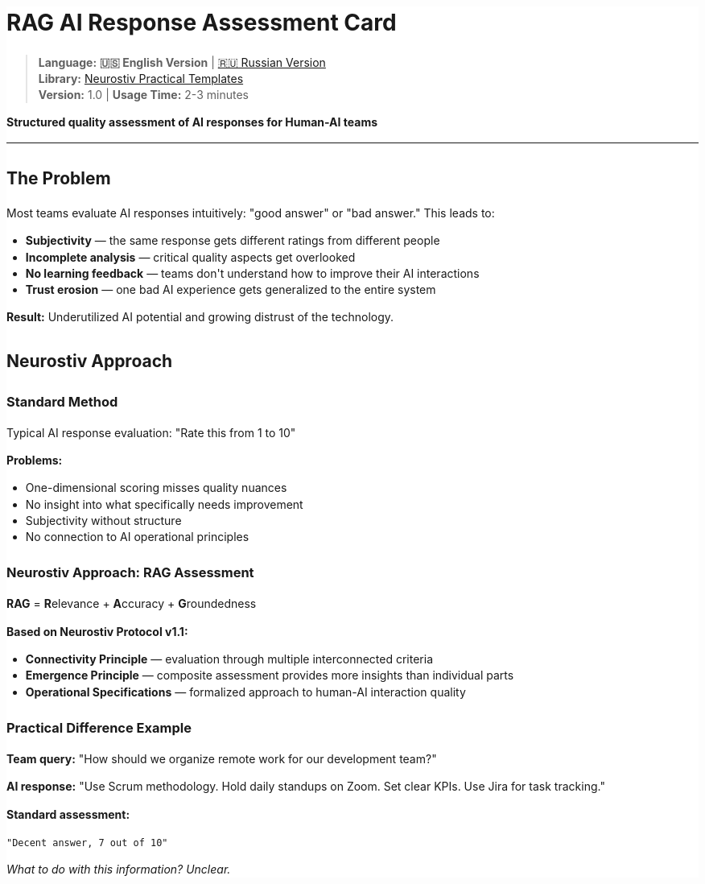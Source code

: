 # RAG AI Response Assessment Card

> **Language:** **🇺🇸 English Version** | [🇷🇺 Russian Version](rag-assessment-card.md)  
> **Library:** [Neurostiv Practical Templates](README.md)  
> **Version:** 1.0 | **Usage Time:** 2-3 minutes

**Structured quality assessment of AI responses for Human-AI teams**

---

## The Problem

Most teams evaluate AI responses intuitively: "good answer" or "bad answer." This leads to:

- **Subjectivity** — the same response gets different ratings from different people
- **Incomplete analysis** — critical quality aspects get overlooked
- **No learning feedback** — teams don't understand how to improve their AI interactions
- **Trust erosion** — one bad AI experience gets generalized to the entire system

**Result:** Underutilized AI potential and growing distrust of the technology.

## Neurostiv Approach

### Standard Method
Typical AI response evaluation: "Rate this from 1 to 10"

**Problems:**
- One-dimensional scoring misses quality nuances
- No insight into what specifically needs improvement
- Subjectivity without structure
- No connection to AI operational principles

### Neurostiv Approach: RAG Assessment
**RAG** = **R**elevance + **A**ccuracy + **G**roundedness

**Based on Neurostiv Protocol v1.1:**
- **Connectivity Principle** — evaluation through multiple interconnected criteria
- **Emergence Principle** — composite assessment provides more insights than individual parts
- **Operational Specifications** — formalized approach to human-AI interaction quality

### Practical Difference Example

**Team query:** "How should we organize remote work for our development team?"

**AI response:** "Use Scrum methodology. Hold daily standups on Zoom. Set clear KPIs. Use Jira for task tracking."

**Standard assessment:**
```
"Decent answer, 7 out of 10"
```
*What to do with this information? Unclear.*
